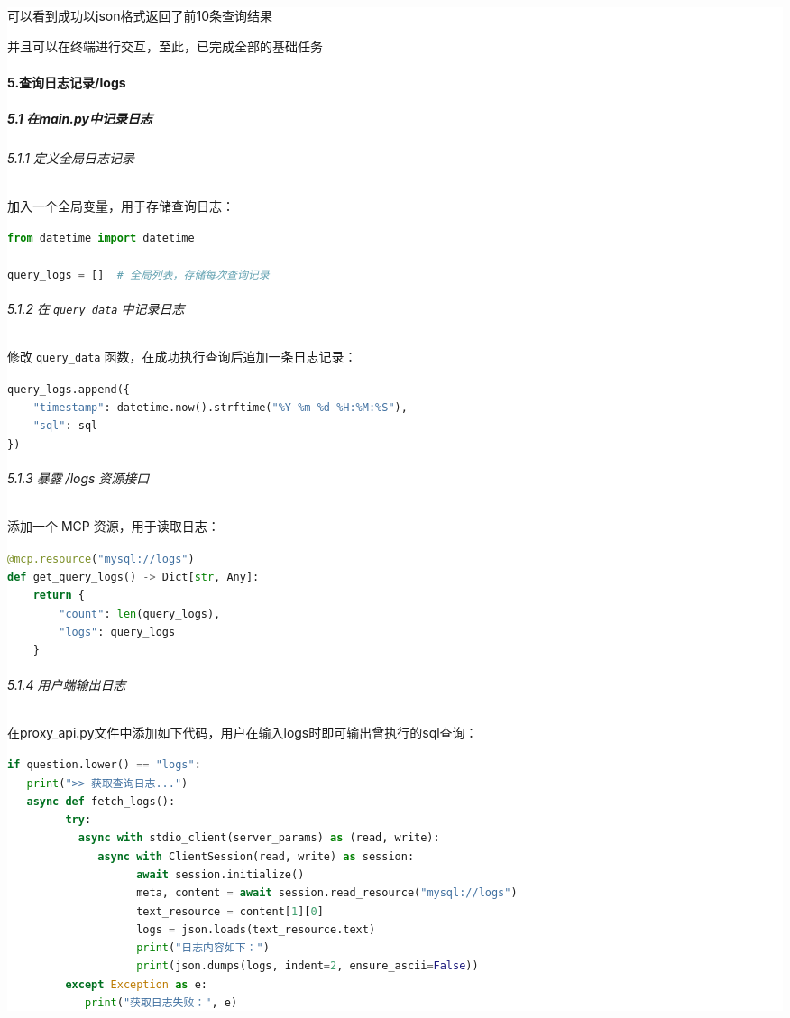 可以看到成功以json格式返回了前10条查询结果

并且可以在终端进行交互，至此，已完成全部的基础任务



#### 5.查询日志记录/logs

##### 5.1 在main.py中记录日志

###### 5.1.1 定义全局日志记录

加入一个全局变量，用于存储查询日志：

```python
from datetime import datetime

query_logs = []  # 全局列表，存储每次查询记录
```



###### 5.1.2 在 `query_data` 中记录日志

修改 `query_data` 函数，在成功执行查询后追加一条日志记录：

```python
query_logs.append({
    "timestamp": datetime.now().strftime("%Y-%m-%d %H:%M:%S"),
    "sql": sql
})
```



###### 5.1.3 暴露 /logs 资源接口

添加一个 MCP 资源，用于读取日志：

```python
@mcp.resource("mysql://logs")
def get_query_logs() -> Dict[str, Any]:
    return {
        "count": len(query_logs),
        "logs": query_logs
    }
```



###### 5.1.4 用户端输出日志

在proxy_api.py文件中添加如下代码，用户在输入logs时即可输出曾执行的sql查询：

```python
if question.lower() == "logs":
   print(">> 获取查询日志...")
   async def fetch_logs():
         try:
           async with stdio_client(server_params) as (read, write):
              async with ClientSession(read, write) as session:
                    await session.initialize()
                    meta, content = await session.read_resource("mysql://logs")
                    text_resource = content[1][0]
                    logs = json.loads(text_resource.text)
                    print("日志内容如下：")
                    print(json.dumps(logs, indent=2, ensure_ascii=False))
         except Exception as e:
            print("获取日志失败：", e)
```
